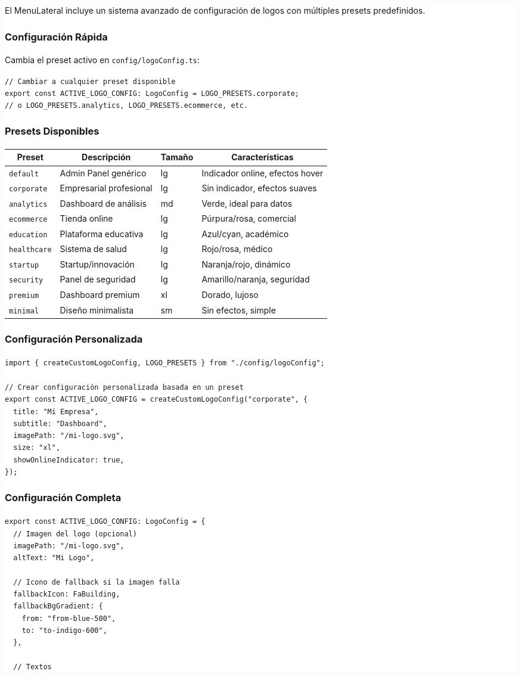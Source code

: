 El MenuLateral incluye un sistema avanzado de configuración de logos con múltiples presets predefinidos.

### Configuración Rápida

Cambia el preset activo en `config/logoConfig.ts`:

```tsx
// Cambiar a cualquier preset disponible
export const ACTIVE_LOGO_CONFIG: LogoConfig = LOGO_PRESETS.corporate;
// o LOGO_PRESETS.analytics, LOGO_PRESETS.ecommerce, etc.
```

### Presets Disponibles

| Preset       | Descripción             | Tamaño | Características                 |
| ------------ | ----------------------- | ------ | ------------------------------- |
| `default`    | Admin Panel genérico    | lg     | Indicador online, efectos hover |
| `corporate`  | Empresarial profesional | lg     | Sin indicador, efectos suaves   |
| `analytics`  | Dashboard de análisis   | md     | Verde, ideal para datos         |
| `ecommerce`  | Tienda online           | lg     | Púrpura/rosa, comercial         |
| `education`  | Plataforma educativa    | lg     | Azul/cyan, académico            |
| `healthcare` | Sistema de salud        | lg     | Rojo/rosa, médico               |
| `startup`    | Startup/innovación      | lg     | Naranja/rojo, dinámico          |
| `security`   | Panel de seguridad      | lg     | Amarillo/naranja, seguridad     |
| `premium`    | Dashboard premium       | xl     | Dorado, lujoso                  |
| `minimal`    | Diseño minimalista      | sm     | Sin efectos, simple             |

### Configuración Personalizada

```tsx
import { createCustomLogoConfig, LOGO_PRESETS } from "./config/logoConfig";

// Crear configuración personalizada basada en un preset
export const ACTIVE_LOGO_CONFIG = createCustomLogoConfig("corporate", {
  title: "Mi Empresa",
  subtitle: "Dashboard",
  imagePath: "/mi-logo.svg",
  size: "xl",
  showOnlineIndicator: true,
});
```

### Configuración Completa

```tsx
export const ACTIVE_LOGO_CONFIG: LogoConfig = {
  // Imagen del logo (opcional)
  imagePath: "/mi-logo.svg",
  altText: "Mi Logo",

  // Icono de fallback si la imagen falla
  fallbackIcon: FaBuilding,
  fallbackBgGradient: {
    from: "from-blue-500",
    to: "to-indigo-600",
  },

  // Textos
```